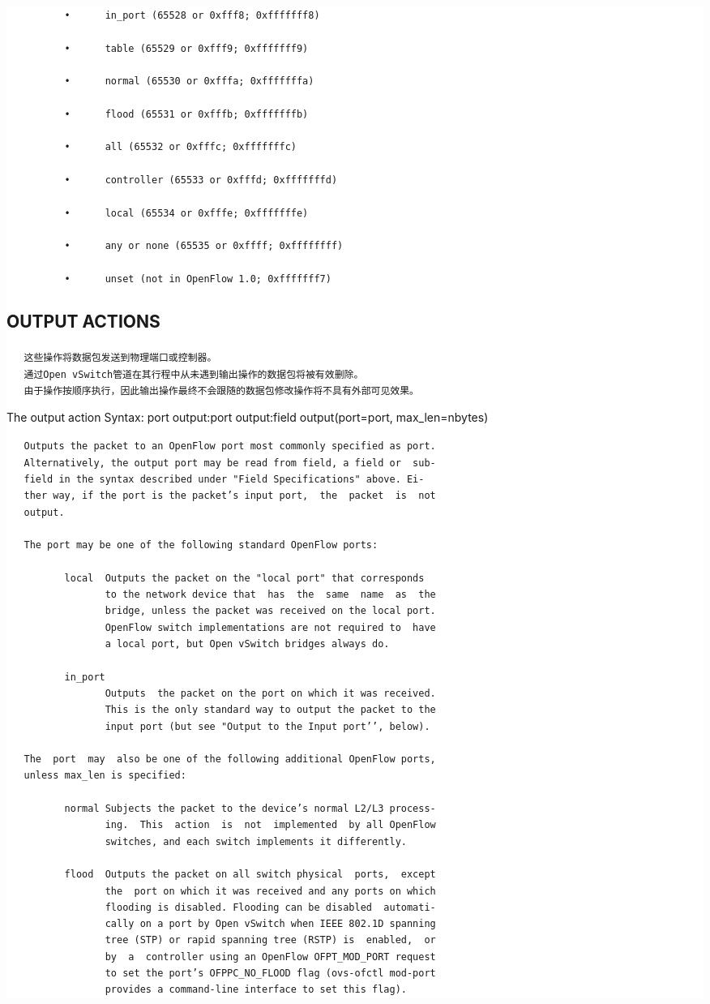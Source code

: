               •      in_port (65528 or 0xfff8; 0xfffffff8)

              •      table (65529 or 0xfff9; 0xfffffff9)

              •      normal (65530 or 0xfffa; 0xfffffffa)

              •      flood (65531 or 0xfffb; 0xfffffffb)

              •      all (65532 or 0xfffc; 0xfffffffc)

              •      controller (65533 or 0xfffd; 0xfffffffd)

              •      local (65534 or 0xfffe; 0xfffffffe)

              •      any or none (65535 or 0xffff; 0xffffffff)

              •      unset (not in OpenFlow 1.0; 0xfffffff7)

## OUTPUT ACTIONS
       这些操作将数据包发送到物理端口或控制器。
       通过Open vSwitch管道在其行程中从未遇到输出操作的数据包将被有效删除。
       由于操作按顺序执行，因此输出操作最终不会跟随的数据包修改操作将不具有外部可见效果。

   The output action
       Syntax:
              port
              output:port
              output:field
              output(port=port, max_len=nbytes)

       Outputs the packet to an OpenFlow port most commonly specified as port.
       Alternatively, the output port may be read from field, a field or  sub‐
       field in the syntax described under "Field Specifications" above. Ei‐
       ther way, if the port is the packet’s input port,  the  packet  is  not
       output.

       The port may be one of the following standard OpenFlow ports:

              local  Outputs the packet on the "local port" that corresponds
                     to the network device that  has  the  same  name  as  the
                     bridge, unless the packet was received on the local port.
                     OpenFlow switch implementations are not required to  have
                     a local port, but Open vSwitch bridges always do.

              in_port
                     Outputs  the packet on the port on which it was received.
                     This is the only standard way to output the packet to the
                     input port (but see "Output to the Input port’’, below).

       The  port  may  also be one of the following additional OpenFlow ports,
       unless max_len is specified:

              normal Subjects the packet to the device’s normal L2/L3 process‐
                     ing.  This  action  is  not  implemented  by all OpenFlow
                     switches, and each switch implements it differently.

              flood  Outputs the packet on all switch physical  ports,  except
                     the  port on which it was received and any ports on which
                     flooding is disabled. Flooding can be disabled  automati‐
                     cally on a port by Open vSwitch when IEEE 802.1D spanning
                     tree (STP) or rapid spanning tree (RSTP) is  enabled,  or
                     by  a  controller using an OpenFlow OFPT_MOD_PORT request
                     to set the port’s OFPPC_NO_FLOOD flag (ovs-ofctl mod-port
                     provides a command-line interface to set this flag).
